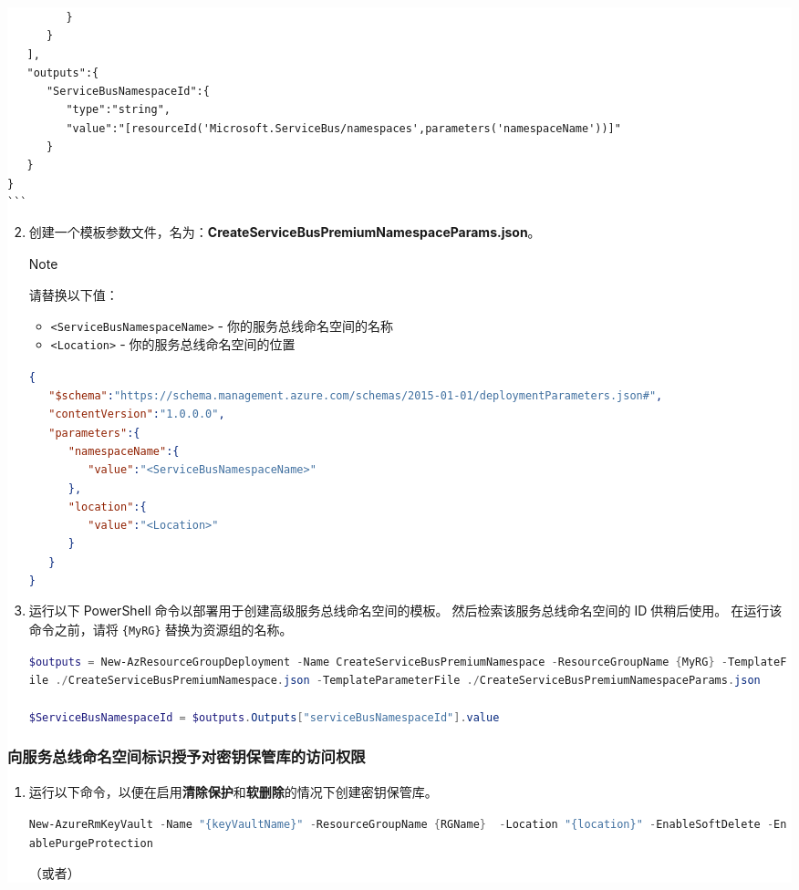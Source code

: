              }
          }
       ],
       "outputs":{
          "ServiceBusNamespaceId":{
             "type":"string",
             "value":"[resourceId('Microsoft.ServiceBus/namespaces',parameters('namespaceName'))]"
          }
       }
    }
    ```
2. 创建一个模板参数文件，名为：**CreateServiceBusPremiumNamespaceParams.json**。 

    > [!NOTE]
    > 请替换以下值： 
    > - `<ServiceBusNamespaceName>` - 你的服务总线命名空间的名称
    > - `<Location>` - 你的服务总线命名空间的位置

    ```json
    {
       "$schema":"https://schema.management.azure.com/schemas/2015-01-01/deploymentParameters.json#",
       "contentVersion":"1.0.0.0",
       "parameters":{
          "namespaceName":{
             "value":"<ServiceBusNamespaceName>"
          },
          "location":{
             "value":"<Location>"
          }
       }
    }
    ```
3. 运行以下 PowerShell 命令以部署用于创建高级服务总线命名空间的模板。 然后检索该服务总线命名空间的 ID 供稍后使用。 在运行该命令之前，请将 `{MyRG}` 替换为资源组的名称。  

    ```powershell
    $outputs = New-AzResourceGroupDeployment -Name CreateServiceBusPremiumNamespace -ResourceGroupName {MyRG} -TemplateFile ./CreateServiceBusPremiumNamespace.json -TemplateParameterFile ./CreateServiceBusPremiumNamespaceParams.json

    $ServiceBusNamespaceId = $outputs.Outputs["serviceBusNamespaceId"].value
    ```

### <a name="grant-service-bus-namespace-identity-access-to-key-vault"></a>向服务总线命名空间标识授予对密钥保管库的访问权限

1. 运行以下命令，以便在启用**清除保护**和**软删除**的情况下创建密钥保管库。 

    ```powershell
    New-AzureRmKeyVault -Name "{keyVaultName}" -ResourceGroupName {RGName}  -Location "{location}" -EnableSoftDelete -EnablePurgeProtection    
    ```

    （或者）
